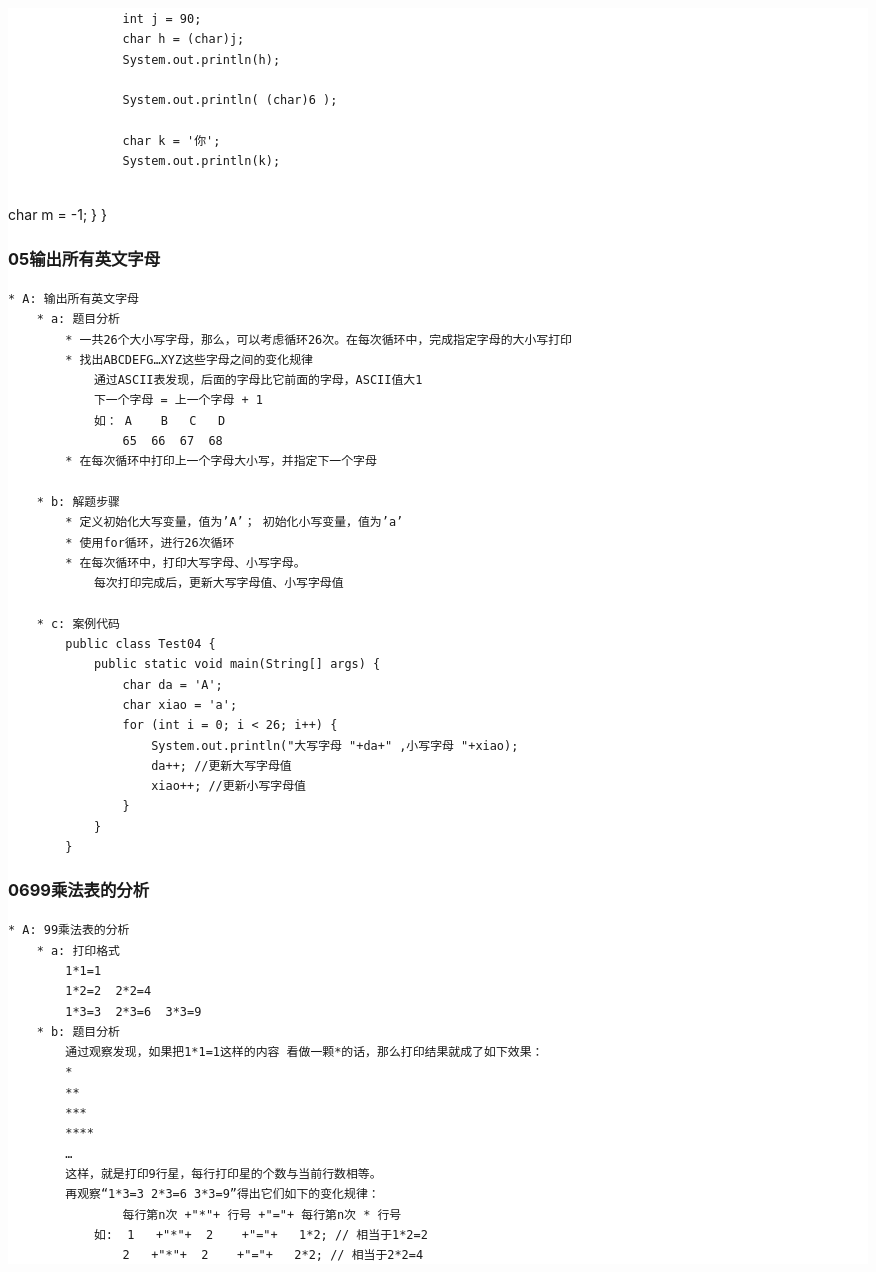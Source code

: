 					int j = 90;
					char h = (char)j;
					System.out.println(h);
					
					System.out.println( (char)6 );
					
					char k = '你';
					System.out.println(k);


​					
					char m = -1;
				}
			}	

### 05输出所有英文字母
	* A: 输出所有英文字母
		* a: 题目分析
			* 一共26个大小写字母，那么，可以考虑循环26次。在每次循环中，完成指定字母的大小写打印
			* 找出ABCDEFG…XYZ这些字母之间的变化规律
				通过ASCII表发现，后面的字母比它前面的字母，ASCII值大1
				下一个字母 = 上一个字母 + 1
				如： A	B	C	D
					65	66	67	68
			* 在每次循环中打印上一个字母大小写，并指定下一个字母

		* b: 解题步骤
			* 定义初始化大写变量，值为’A’； 初始化小写变量，值为’a’
			* 使用for循环，进行26次循环
			* 在每次循环中，打印大写字母、小写字母。
				每次打印完成后，更新大写字母值、小写字母值
	
		* c: 案例代码
			public class Test04 {
				public static void main(String[] args) {
					char da = 'A';
					char xiao = 'a';
					for (int i = 0; i < 26; i++) {
						System.out.println("大写字母 "+da+" ,小写字母 "+xiao);
						da++; //更新大写字母值
						xiao++; //更新小写字母值
					}
				}
			}

### 0699乘法表的分析
	* A: 99乘法表的分析
		* a: 打印格式
			1*1=1
			1*2=2  2*2=4
			1*3=3  2*3=6  3*3=9
		* b: 题目分析
			通过观察发现，如果把1*1=1这样的内容 看做一颗*的话，那么打印结果就成了如下效果：
			*
			**
			***
			****
			…
			这样，就是打印9行星，每行打印星的个数与当前行数相等。
			再观察“1*3=3 2*3=6 3*3=9”得出它们如下的变化规律：
					每行第n次 +"*"+ 行号 +"="+ 每行第n次 * 行号
				如:	1	+"*"+  2    +"="+   1*2; // 相当于1*2=2
					2	+"*"+  2    +"="+   2*2; // 相当于2*2=4	
